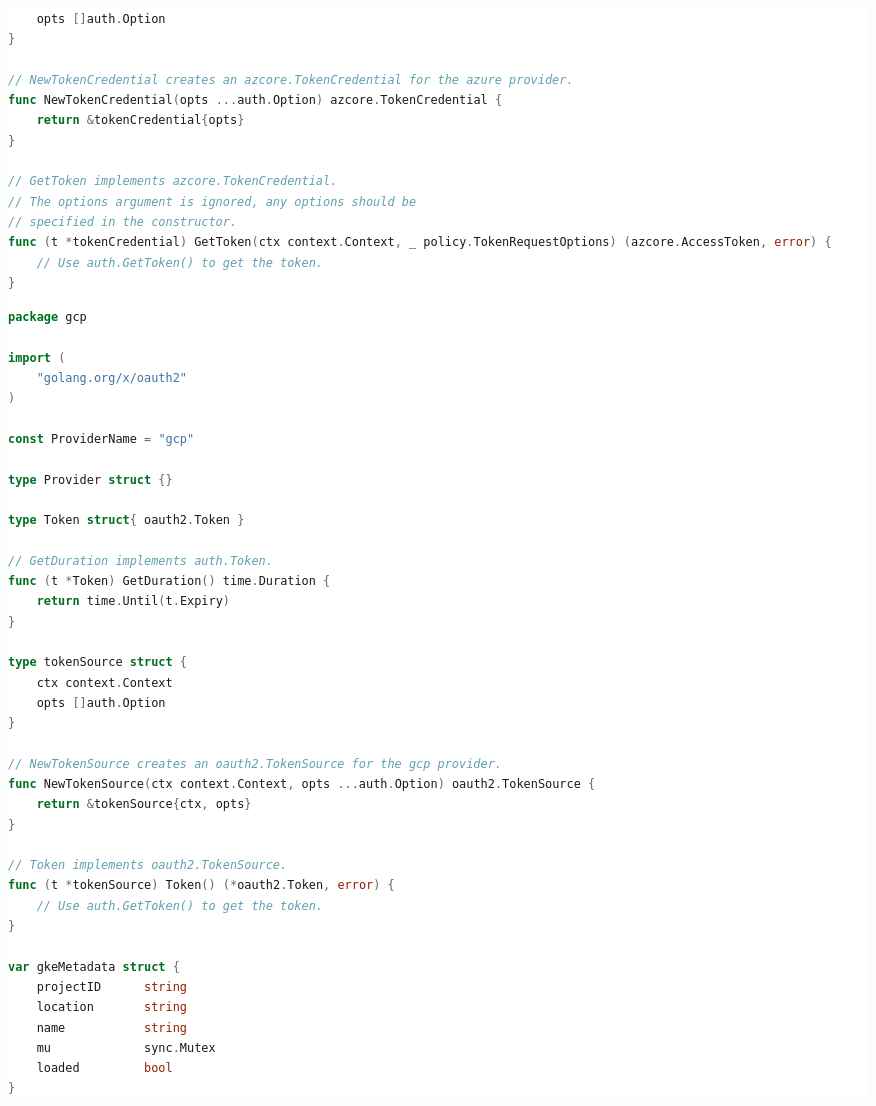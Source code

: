```go
	opts []auth.Option
}

// NewTokenCredential creates an azcore.TokenCredential for the azure provider.
func NewTokenCredential(opts ...auth.Option) azcore.TokenCredential {
	return &tokenCredential{opts}
}

// GetToken implements azcore.TokenCredential.
// The options argument is ignored, any options should be
// specified in the constructor.
func (t *tokenCredential) GetToken(ctx context.Context, _ policy.TokenRequestOptions) (azcore.AccessToken, error) {
	// Use auth.GetToken() to get the token.
}
```

```go
package gcp

import (
	"golang.org/x/oauth2"
)

const ProviderName = "gcp"

type Provider struct {}

type Token struct{ oauth2.Token }

// GetDuration implements auth.Token.
func (t *Token) GetDuration() time.Duration {
	return time.Until(t.Expiry)
}

type tokenSource struct {
	ctx context.Context
	opts []auth.Option
}

// NewTokenSource creates an oauth2.TokenSource for the gcp provider.
func NewTokenSource(ctx context.Context, opts ...auth.Option) oauth2.TokenSource {
	return &tokenSource{ctx, opts}
}

// Token implements oauth2.TokenSource.
func (t *tokenSource) Token() (*oauth2.Token, error) {
	// Use auth.GetToken() to get the token.
}

var gkeMetadata struct {
	projectID      string
	location       string
	name           string
	mu             sync.Mutex
	loaded         bool
}
```

